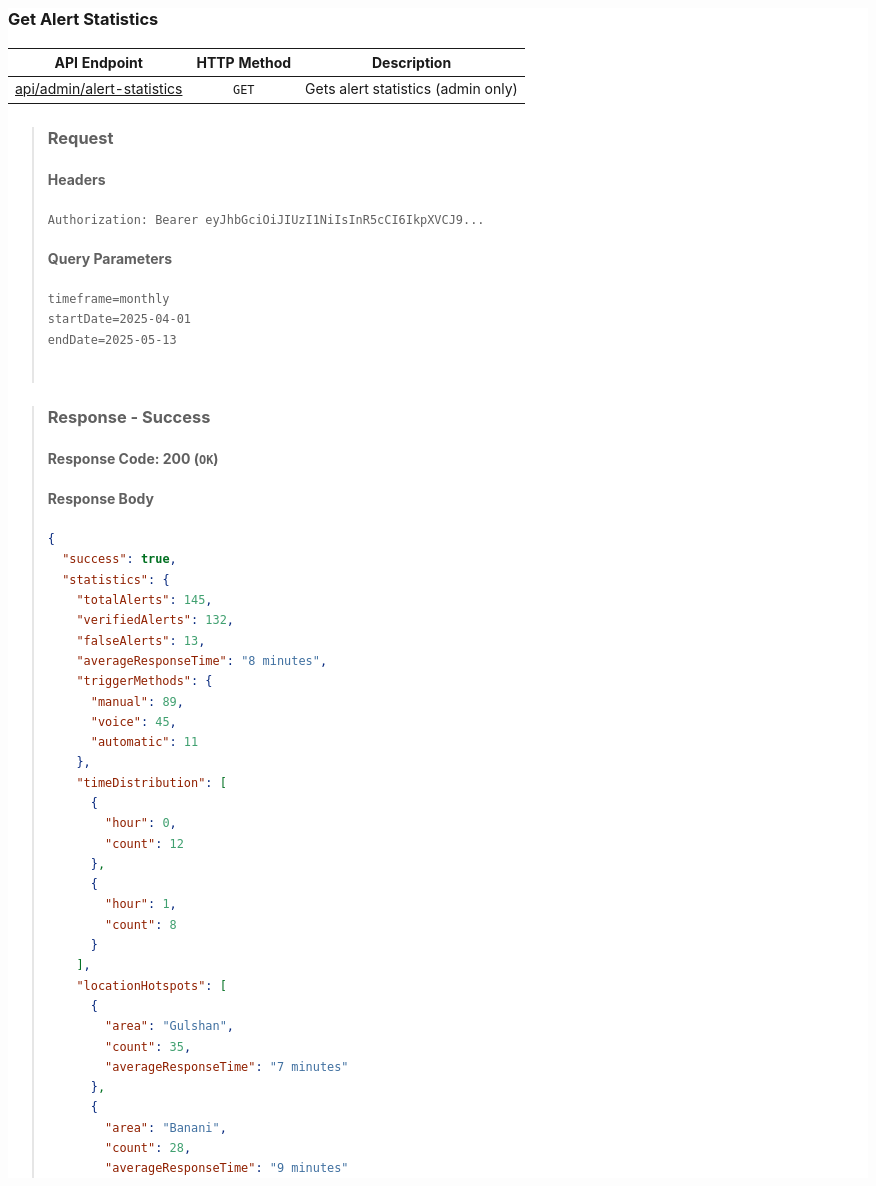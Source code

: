 
### Get Alert Statistics

| API Endpoint                   | HTTP Method |            Description             |
| ------------------------------ | :---------: | :--------------------------------: |
| [api/admin/alert-statistics]() |    `GET`    | Gets alert statistics (admin only) |

> ### Request
>
> #### Headers
>
> ```
> Authorization: Bearer eyJhbGciOiJIUzI1NiIsInR5cCI6IkpXVCJ9...
> ```
>
> #### Query Parameters
>
> ```
> timeframe=monthly
> startDate=2025-04-01
> endDate=2025-05-13
> ```
>
>  </br>

> ### Response - Success
>
> #### Response Code: 200 (`OK`)
>
> #### Response Body
>
> ```json
> {
>   "success": true,
>   "statistics": {
>     "totalAlerts": 145,
>     "verifiedAlerts": 132,
>     "falseAlerts": 13,
>     "averageResponseTime": "8 minutes",
>     "triggerMethods": {
>       "manual": 89,
>       "voice": 45,
>       "automatic": 11
>     },
>     "timeDistribution": [
>       {
>         "hour": 0,
>         "count": 12
>       },
>       {
>         "hour": 1,
>         "count": 8
>       }
>     ],
>     "locationHotspots": [
>       {
>         "area": "Gulshan",
>         "count": 35,
>         "averageResponseTime": "7 minutes"
>       },
>       {
>         "area": "Banani",
>         "count": 28,
>         "averageResponseTime": "9 minutes"